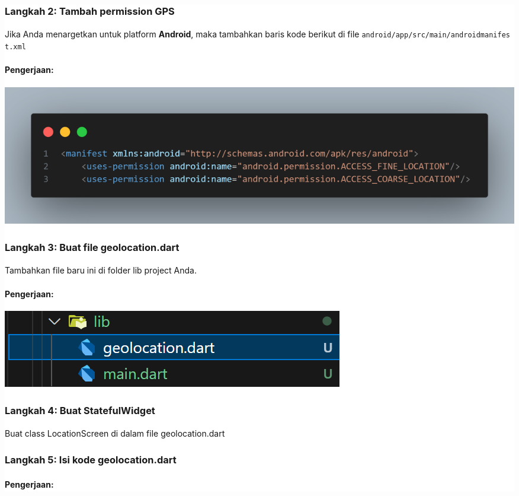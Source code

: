 
### **Langkah 2: Tambah permission GPS**
Jika Anda menargetkan untuk platform **Android**, maka tambahkan baris kode berikut di file `android/app/src/main/androidmanifest.xml`

#### **Pengerjaan:**
![Langkah 2 Praktikum 6](../../docs/Praktikum6/l2p6.png)


### **Langkah 3: Buat file geolocation.dart**
Tambahkan file baru ini di folder lib project Anda.

#### **Pengerjaan:**
![Langkah 3 Praktikum 6](../../docs/Praktikum6/l3p6.png)


### **Langkah 4: Buat StatefulWidget**
Buat class LocationScreen di dalam file geolocation.dart

### **Langkah 5: Isi kode geolocation.dart**

#### **Pengerjaan:**